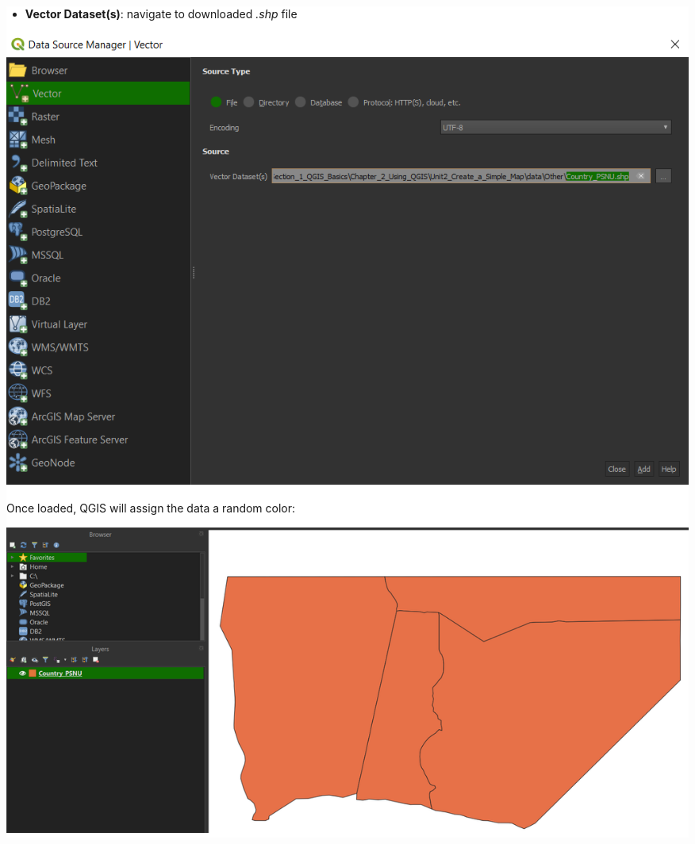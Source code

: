 * **Vector Dataset(s)**: navigate to downloaded *.shp* file

![](https://github.com/ICPI/GIS/blob/master/1_QGIS_Tutorials/Section_1_QGIS_Basics/Chapter_2_Using_QGIS/Unit2_Create_a_Simple_Map/images/step2.png?raw=true)

Once loaded, QGIS will assign the data a random color: 

![](https://github.com/ICPI/GIS/blob/master/1_QGIS_Tutorials/Section_1_QGIS_Basics/Chapter_2_Using_QGIS/Unit2_Create_a_Simple_Map/images/step3.png?raw=true)
